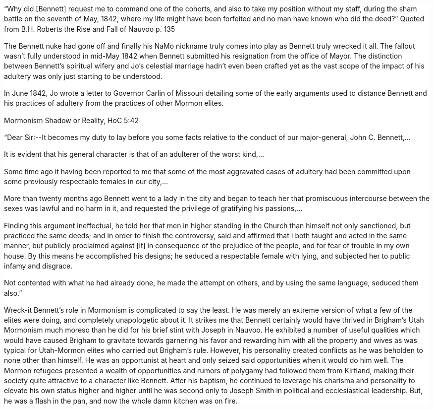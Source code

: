 “Why did \[Bennett\] request me to command one of the cohorts, and also
to take my position without my staff, during the sham battle on the
seventh of May, 1842, where my life might have been forfeited and no man
have known who did the deed?” Quoted from B.H. Roberts the Rise and Fall
of Nauvoo p. 135

The Bennett nuke had gone off and finally his NaMo nickname truly comes
into play as Bennett truly wrecked it all. The fallout wasn’t fully
understood in mid-May 1842 when Bennett submitted his resignation from
the office of Mayor. The distinction between Bennett’s spiritual wifery
and Jo’s celestial marriage hadn’t even been crafted yet as the vast
scope of the impact of his adultery was only just starting to be
understood.

In June 1842, Jo wrote a letter to Governor Carlin of Missouri detailing
some of the early arguments used to distance Bennett and his practices
of adultery from the practices of other Mormon elites.

Mormonism Shadow or Reality, HoC 5:42

“Dear Sir:--It becomes my duty to lay before you some facts relative to
the conduct of our major-general, John C. Bennett,…

It is evident that his general character is that of an adulterer of the
worst kind,…

Some time ago it having been reported to me that some of the most
aggravated cases of adultery had been committed upon some previously
respectable females in our city,…

More than twenty months ago Bennett went to a lady in the city and began
to teach her that promiscuous intercourse between the sexes was lawful
and no harm in it, and requested the privilege of gratifying his
passions,…

Finding this argument ineffectual, he told her that men in higher
standing in the Church than himself not only sanctioned, but practiced
the same deeds; and in order to finish the controversy, said and
affirmed that I both taught and acted in the same manner, but publicly
proclaimed against \[it\] in consequence of the prejudice of the people,
and for fear of trouble in my own house. By this means he accomplished
his designs; he seduced a respectable female with lying, and subjected
her to public infamy and disgrace.

Not contented with what he had already done, he made the attempt on
others, and by using the same language, seduced them also.”

Wreck-it Bennett’s role in Mormonism is complicated to say the least. He
was merely an extreme version of what a few of the elites were doing,
and completely unapologetic about it. It strikes me that Bennett
certainly would have thrived in Brigham’s Utah Mormonism much moreso
than he did for his brief stint with Joseph in Nauvoo. He exhibited a
number of useful qualities which would have caused Brigham to gravitate
towards garnering his favor and rewarding him with all the property and
wives as was typical for Utah-Mormon elites who carried out Brigham’s
rule. However, his personality created conflicts as he was beholden to
none other than himself. He was an opportunist at heart and only seized
said opportunities when it would do him well. The Mormon refugees
presented a wealth of opportunities and rumors of polygamy had followed
them from Kirtland, making their society quite attractive to a character
like Bennett. After his baptism, he continued to leverage his charisma
and personality to elevate his own status higher and higher until he was
second only to Joseph Smith in political and ecclesiastical leadership.
But, he was a flash in the pan, and now the whole damn kitchen was on
fire.
